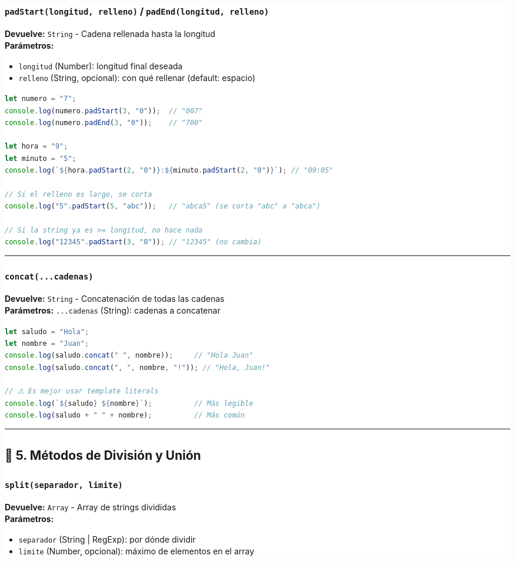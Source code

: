 
### `padStart(longitud, relleno)` / `padEnd(longitud, relleno)`

**Devuelve:** `String` - Cadena rellenada hasta la longitud  
**Parámetros:**

- `longitud` (Number): longitud final deseada
- `relleno` (String, opcional): con qué rellenar (default: espacio)

```js
let numero = "7";
console.log(numero.padStart(3, "0"));  // "007"
console.log(numero.padEnd(3, "0"));    // "700"

let hora = "9";
let minuto = "5";
console.log(`${hora.padStart(2, "0")}:${minuto.padStart(2, "0")}`); // "09:05"

// Si el relleno es largo, se corta
console.log("5".padStart(5, "abc"));   // "abca5" (se corta "abc" a "abca")

// Si la string ya es >= longitud, no hace nada
console.log("12345".padStart(3, "0")); // "12345" (no cambia)
```

---

### `concat(...cadenas)`

**Devuelve:** `String` - Concatenación de todas las cadenas  
**Parámetros:** `...cadenas` (String): cadenas a concatenar

```js
let saludo = "Hola";
let nombre = "Juan";
console.log(saludo.concat(" ", nombre));     // "Hola Juan"
console.log(saludo.concat(", ", nombre, "!")); // "Hola, Juan!"

// ⚠️ Es mejor usar template literals
console.log(`${saludo} ${nombre}`);          // Más legible
console.log(saludo + " " + nombre);          // Más común
```

---

## 🔀 5. Métodos de División y Unión

### `split(separador, limite)`

**Devuelve:** `Array` - Array de strings divididas  
**Parámetros:**

- `separador` (String | RegExp): por dónde dividir
- `limite` (Number, opcional): máximo de elementos en el array
